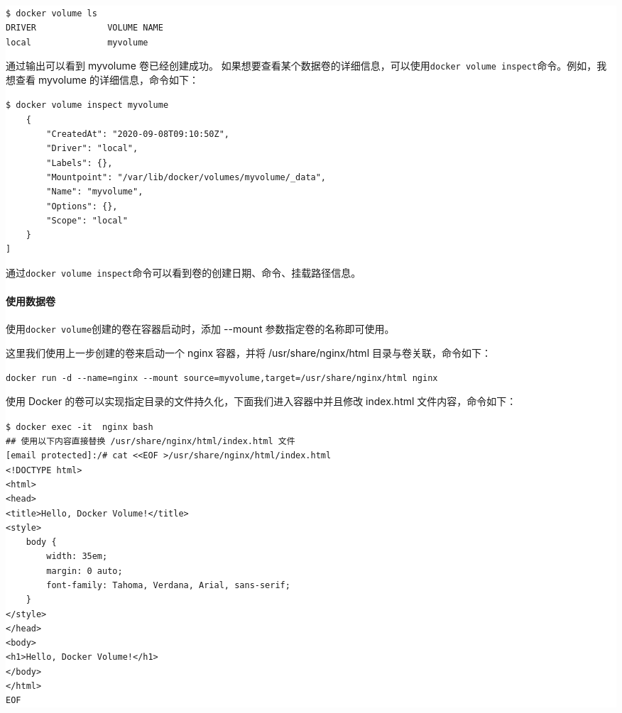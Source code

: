 ```
$ docker volume ls
DRIVER              VOLUME NAME
local               myvolume
```

通过输出可以看到 myvolume 卷已经创建成功。 如果想要查看某个数据卷的详细信息，可以使用`docker volume inspect`命令。例如，我想查看 myvolume 的详细信息，命令如下：

```
$ docker volume inspect myvolume
    {
        "CreatedAt": "2020-09-08T09:10:50Z",
        "Driver": "local",
        "Labels": {},
        "Mountpoint": "/var/lib/docker/volumes/myvolume/_data",
        "Name": "myvolume",
        "Options": {},
        "Scope": "local"
    }
]
```

通过`docker volume inspect`命令可以看到卷的创建日期、命令、挂载路径信息。

#### 使用数据卷

使用`docker volume`创建的卷在容器启动时，添加 --mount 参数指定卷的名称即可使用。

这里我们使用上一步创建的卷来启动一个 nginx 容器，并将 /usr/share/nginx/html 目录与卷关联，命令如下：

```
docker run -d --name=nginx --mount source=myvolume,target=/usr/share/nginx/html nginx
```

使用 Docker 的卷可以实现指定目录的文件持久化，下面我们进入容器中并且修改 index.html 文件内容，命令如下：

```
$ docker exec -it  nginx bash
## 使用以下内容直接替换 /usr/share/nginx/html/index.html 文件 
[email protected]:/# cat <<EOF >/usr/share/nginx/html/index.html
<!DOCTYPE html>
<html>
<head>
<title>Hello, Docker Volume!</title>
<style>
    body {
        width: 35em;
        margin: 0 auto;
        font-family: Tahoma, Verdana, Arial, sans-serif;
    }
</style>
</head>
<body>
<h1>Hello, Docker Volume!</h1>
</body>
</html>
EOF
```
